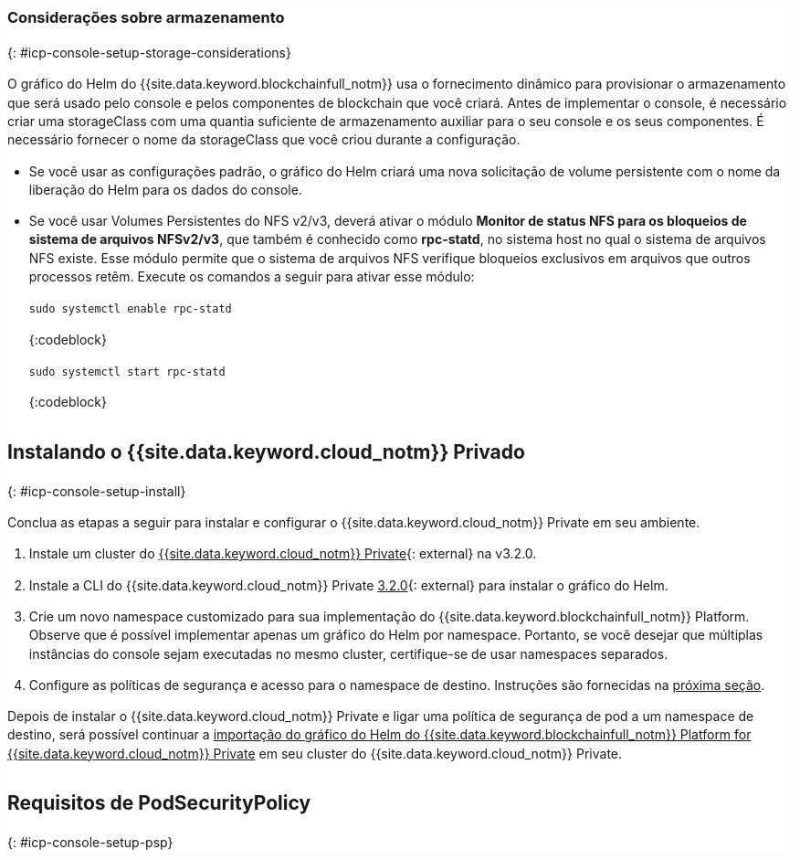 ### Considerações sobre armazenamento
{: #icp-console-setup-storage-considerations}

O gráfico do Helm do {{site.data.keyword.blockchainfull_notm}} usa o fornecimento dinâmico para provisionar o armazenamento que será usado pelo console e pelos componentes de blockchain que você criará. Antes de implementar o console, é necessário criar uma storageClass com uma quantia suficiente de armazenamento auxiliar para o seu console e os seus componentes. É necessário fornecer o nome da storageClass que você criou durante a configuração.

- Se você usar as configurações padrão, o gráfico do Helm criará uma nova solicitação de volume persistente com o nome da liberação do Helm para os dados do console.
- Se você usar Volumes Persistentes do NFS v2/v3, deverá ativar o módulo **Monitor de status NFS para os bloqueios de sistema de arquivos NFSv2/v3**, que também é conhecido como **rpc-statd**, no sistema host no qual o sistema de arquivos NFS existe. Esse módulo permite que o sistema de arquivos NFS verifique bloqueios exclusivos em arquivos que outros processos retêm. Execute os comandos a seguir para ativar esse módulo:

  ```
  sudo systemctl enable rpc-statd
  ```
  {:codeblock}

  ```
  sudo systemctl start rpc-statd
  ```
  {:codeblock}

## Instalando o  {{site.data.keyword.cloud_notm}}  Privado
{: #icp-console-setup-install}

Conclua as etapas a seguir para instalar e configurar o {{site.data.keyword.cloud_notm}} Private em seu ambiente.

1. Instale um cluster do [{{site.data.keyword.cloud_notm}} Private](https://www.ibm.com/support/knowledgecenter/en/SSBS6K_3.2.0/kc_welcome_containers.html){: external} na v3.2.0.

2. Instale a CLI do {{site.data.keyword.cloud_notm}} Private [3.2.0](https://www.ibm.com/support/knowledgecenter/en/SSBS6K_3.2.0/manage_cluster/install_cli.html){: external} para instalar o gráfico do Helm.

3. Crie um novo namespace customizado para sua implementação do {{site.data.keyword.blockchainfull_notm}} Platform. Observe que é possível implementar apenas um gráfico do Helm por namespace. Portanto, se você desejar que múltiplas instâncias do console sejam executadas no mesmo cluster, certifique-se de usar namespaces separados.

4. Configure as políticas de segurança e acesso para o namespace de destino. Instruções são fornecidas na [próxima seção](#icp-console-setup-psp).

Depois de instalar o {{site.data.keyword.cloud_notm}} Private e ligar uma política de segurança de pod a um namespace de destino, será possível continuar a [importação do gráfico do Helm do {{site.data.keyword.blockchainfull_notm}} Platform for {{site.data.keyword.cloud_notm}} Private](/docs/services/blockchain/howto?topic=blockchain-console-helm-install#console-helm-install) em seu cluster do {{site.data.keyword.cloud_notm}} Private.

## Requisitos de PodSecurityPolicy
{: #icp-console-setup-psp}
